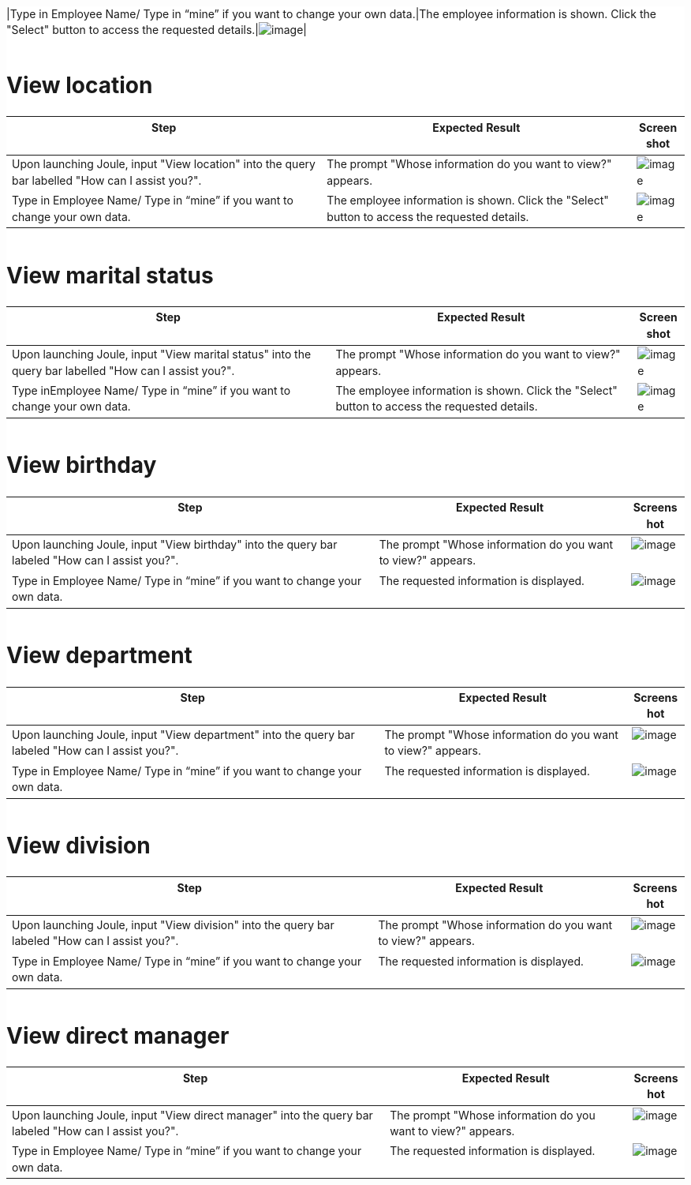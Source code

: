 |Type in Employee Name/ Type in “mine” if you want to change your own data.|The employee information is shown. Click the "Select" button to access the requested details.|![image](https://github.wdf.sap.corp/storage/user/139934/files/46f6d650-7326-4cf4-a931-3552bc6a6654)|

# View location

| Step                                                                                                     | Expected Result | Screenshot |
|----------------------------------------------------------------------------------------------------------|-----------------|--------|
| Upon launching Joule, input "View location" into the query bar labelled "How can I assist you?".| The prompt "Whose information do you want to view?" appears.| ![image](https://github.wdf.sap.corp/storage/user/139934/files/a410b824-d4dc-4889-9be0-9509b327903e)|
| Type in Employee Name/ Type in “mine” if you want to change your own data.|The employee information is shown. Click the "Select" button to access the requested details.| ![image](https://github.wdf.sap.corp/storage/user/139934/files/0e0615a8-8c77-4c16-84b3-a5aa8ee4fdcc)|

# View marital status

| Step                                                                                                     | Expected Result | Screenshot |
|----------------------------------------------------------------------------------------------------------|-----------------|--------|
|Upon launching Joule, input "View marital status" into the query bar labelled "How can I assist you?".|The prompt "Whose information do you want to view?" appears.| ![image](https://github.wdf.sap.corp/storage/user/139934/files/369f7d90-1466-43d6-8684-cc5f1648bbda)|
|Type inEmployee Name/ Type in “mine” if you want to change your own data.| The employee information is shown. Click the "Select" button to access the requested details.| ![image](https://github.wdf.sap.corp/storage/user/139934/files/6cfa0f61-3d87-4594-aa5c-2a945f427fbf)

# View birthday

| Step                                                                                                     | Expected Result | Screenshot |
|----------------------------------------------------------------------------------------------------------|-----------------|--------|
|Upon launching Joule, input "View birthday" into the query bar labeled "How can I assist you?".| The prompt "Whose information do you want to view?" appears.| ![image](https://github.wdf.sap.corp/storage/user/139934/files/3c2c3816-98d1-407c-a8b0-202f1a3b6b15)| 
|Type in Employee Name/ Type in “mine” if you want to change your own data.| The requested information is displayed.| ![image](https://github.wdf.sap.corp/storage/user/139934/files/5d8a774a-0c01-4ca4-8243-f5aed5ea67ed)|

# View department

| Step                                                                                                     | Expected Result | Screenshot |
|----------------------------------------------------------------------------------------------------------|-----------------|--------|
|Upon launching Joule, input "View department" into the query bar labeled "How can I assist you?".| The prompt "Whose information do you want to view?" appears.| ![image](https://github.wdf.sap.corp/storage/user/139934/files/9146c807-679b-4323-9490-283482d5e9a5)| 
|Type in Employee Name/ Type in “mine” if you want to change your own data.|The requested information is displayed.|![image](https://github.wdf.sap.corp/storage/user/139934/files/337fd601-583c-481c-94d6-74cd2c0af2f4)|

# View division

| Step                                                                                                     | Expected Result | Screenshot |
|----------------------------------------------------------------------------------------------------------|-----------------|--------|
|Upon launching Joule, input "View division" into the query bar labeled "How can I assist you?".| The prompt "Whose information do you want to view?" appears.| ![image](https://github.wdf.sap.corp/storage/user/139934/files/bef471db-5f7e-473c-aaca-f200ee380cbe)|
| Type in Employee Name/ Type in “mine” if you want to change your own data.| The requested information is displayed.|![image](https://github.wdf.sap.corp/storage/user/139934/files/71783ddb-3d74-41f7-ae87-d27f2ceead0f)|

# View direct manager

| Step                                                                                                     | Expected Result | Screenshot |
|----------------------------------------------------------------------------------------------------------|-----------------|--------|
|Upon launching Joule, input "View direct manager" into the query bar labeled "How can I assist you?".| The prompt "Whose information do you want to view?" appears.|![image](https://github.wdf.sap.corp/storage/user/139934/files/87e04140-2d3f-4c51-9cb3-5af119262926)|
| Type in Employee Name/ Type in “mine” if you want to change your own data.| The requested information is displayed.|![image](https://github.wdf.sap.corp/storage/user/139934/files/18eb8f0c-c7ec-4962-a770-6849139b75f4)|
